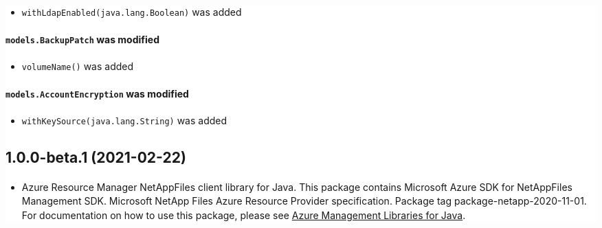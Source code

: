 * `withLdapEnabled(java.lang.Boolean)` was added

#### `models.BackupPatch` was modified

* `volumeName()` was added

#### `models.AccountEncryption` was modified

* `withKeySource(java.lang.String)` was added

## 1.0.0-beta.1 (2021-02-22)

- Azure Resource Manager NetAppFiles client library for Java. This package contains Microsoft Azure SDK for NetAppFiles Management SDK. Microsoft NetApp Files Azure Resource Provider specification. Package tag package-netapp-2020-11-01. For documentation on how to use this package, please see [Azure Management Libraries for Java](https://aka.ms/azsdk/java/mgmt).
